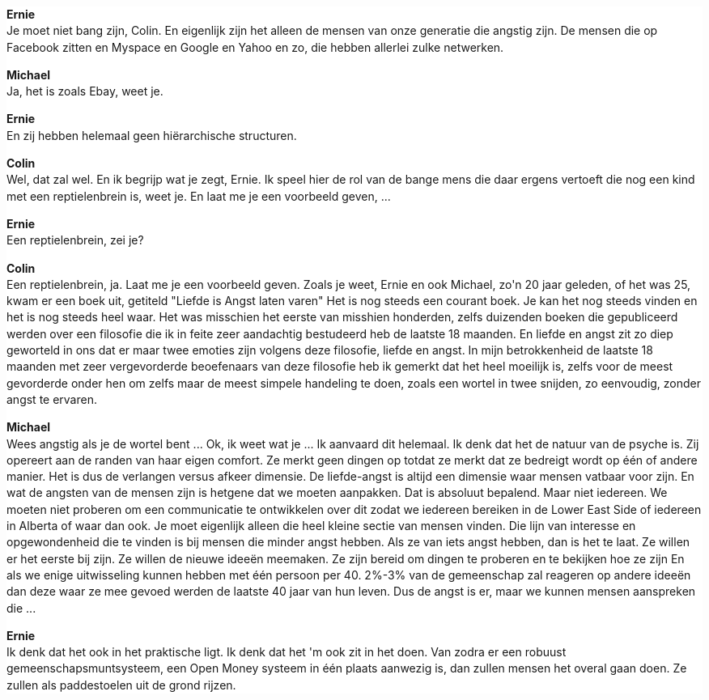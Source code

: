 **Ernie**\
Je moet niet bang zijn, Colin. En eigenlijk zijn het alleen de mensen van onze generatie die angstig zijn.
De mensen die op Facebook zitten en Myspace en Google en Yahoo en zo, die hebben allerlei zulke netwerken.

**Michael**\
Ja, het is zoals Ebay, weet je.

**Ernie**\
En zij hebben helemaal geen hiërarchische structuren.

**Colin**\
Wel, dat zal wel. En ik begrijp wat je zegt, Ernie. Ik speel hier de rol van de bange mens die daar ergens vertoeft die nog een kind met een reptielenbrein is, weet je. En laat me je een voorbeeld geven, ...

**Ernie**\
Een reptielenbrein, zei je?

**Colin**\
Een reptielenbrein, ja.
Laat me je een voorbeeld geven. Zoals je weet, Ernie en ook Michael, zo'n 20 jaar geleden, of het was 25, kwam er een boek uit, getiteld "Liefde is Angst laten varen"
Het is nog steeds een courant boek. Je kan het nog steeds vinden en het is nog steeds heel waar.
Het was misschien het eerste van misshien honderden, zelfs duizenden boeken die gepubliceerd werden over een filosofie die ik in feite zeer aandachtig bestudeerd heb de laatste 18 maanden.
En liefde en angst zit zo diep geworteld in ons dat er maar twee emoties zijn volgens deze filosofie, liefde en angst.
In mijn betrokkenheid de laatste 18 maanden met zeer vergevorderde beoefenaars van deze filosofie heb ik gemerkt dat het heel moeilijk is, zelfs voor de meest gevorderde onder hen om zelfs maar de meest simpele handeling te doen, zoals een wortel in twee snijden, zo eenvoudig, zonder angst te ervaren.

**Michael**\
Wees angstig als je de wortel bent ... Ok, ik weet wat je ... Ik aanvaard dit helemaal.
Ik denk dat het de natuur van de psyche is. Zij opereert aan de randen van haar eigen comfort.
Ze merkt geen dingen op totdat ze merkt dat ze bedreigt wordt op één of andere manier. Het is dus de verlangen versus afkeer dimensie. De liefde-angst is altijd een dimensie waar mensen vatbaar voor zijn. En wat de angsten van de mensen zijn is hetgene dat we moeten aanpakken. Dat is absoluut bepalend.
Maar niet iedereen.
We moeten niet proberen om een communicatie te ontwikkelen over dit zodat we iedereen bereiken in de Lower East Side of iedereen in Alberta of waar dan ook. Je moet eigenlijk alleen die heel kleine sectie van mensen vinden. Die lijn van interesse en opgewondenheid die te vinden is bij mensen die minder angst hebben.
Als ze van iets angst hebben, dan is het te laat.
Ze willen er het eerste bij zijn. Ze willen de nieuwe ideeën meemaken.
Ze zijn bereid om dingen te proberen en te bekijken hoe ze zijn
En als we enige uitwisseling kunnen hebben met één persoon per 40. 2%-3% van de gemeenschap zal reageren op andere ideeën dan deze waar ze mee gevoed werden de laatste 40 jaar van hun leven. Dus de angst is er, maar we kunnen mensen aanspreken die ...

**Ernie**\
Ik denk dat het ook in het praktische ligt. Ik denk dat het 'm ook zit in het doen. Van zodra er een robuust gemeenschapsmuntsysteem, een Open Money systeem in één plaats aanwezig is, dan zullen mensen het overal gaan doen. Ze zullen als paddestoelen uit de grond rijzen.
